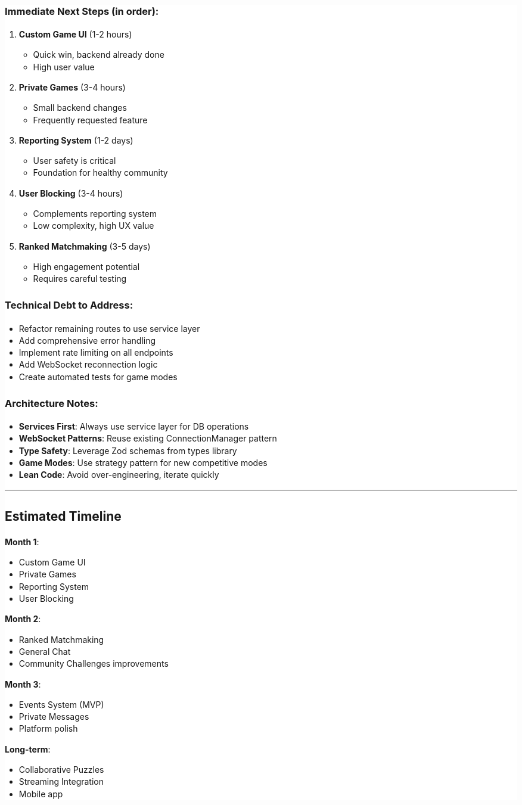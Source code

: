 ### Immediate Next Steps (in order):

1. **Custom Game UI** (1-2 hours)
   - Quick win, backend already done
   - High user value

2. **Private Games** (3-4 hours)
   - Small backend changes
   - Frequently requested feature

3. **Reporting System** (1-2 days)
   - User safety is critical
   - Foundation for healthy community

4. **User Blocking** (3-4 hours)
   - Complements reporting system
   - Low complexity, high UX value

5. **Ranked Matchmaking** (3-5 days)
   - High engagement potential
   - Requires careful testing

### Technical Debt to Address:

- Refactor remaining routes to use service layer
- Add comprehensive error handling
- Implement rate limiting on all endpoints
- Add WebSocket reconnection logic
- Create automated tests for game modes

### Architecture Notes:

- **Services First**: Always use service layer for DB operations
- **WebSocket Patterns**: Reuse existing ConnectionManager pattern
- **Type Safety**: Leverage Zod schemas from types library
- **Game Modes**: Use strategy pattern for new competitive modes
- **Lean Code**: Avoid over-engineering, iterate quickly

---

## Estimated Timeline

**Month 1**:
- Custom Game UI
- Private Games
- Reporting System
- User Blocking

**Month 2**:
- Ranked Matchmaking
- General Chat
- Community Challenges improvements

**Month 3**:
- Events System (MVP)
- Private Messages
- Platform polish

**Long-term**:
- Collaborative Puzzles
- Streaming Integration
- Mobile app
